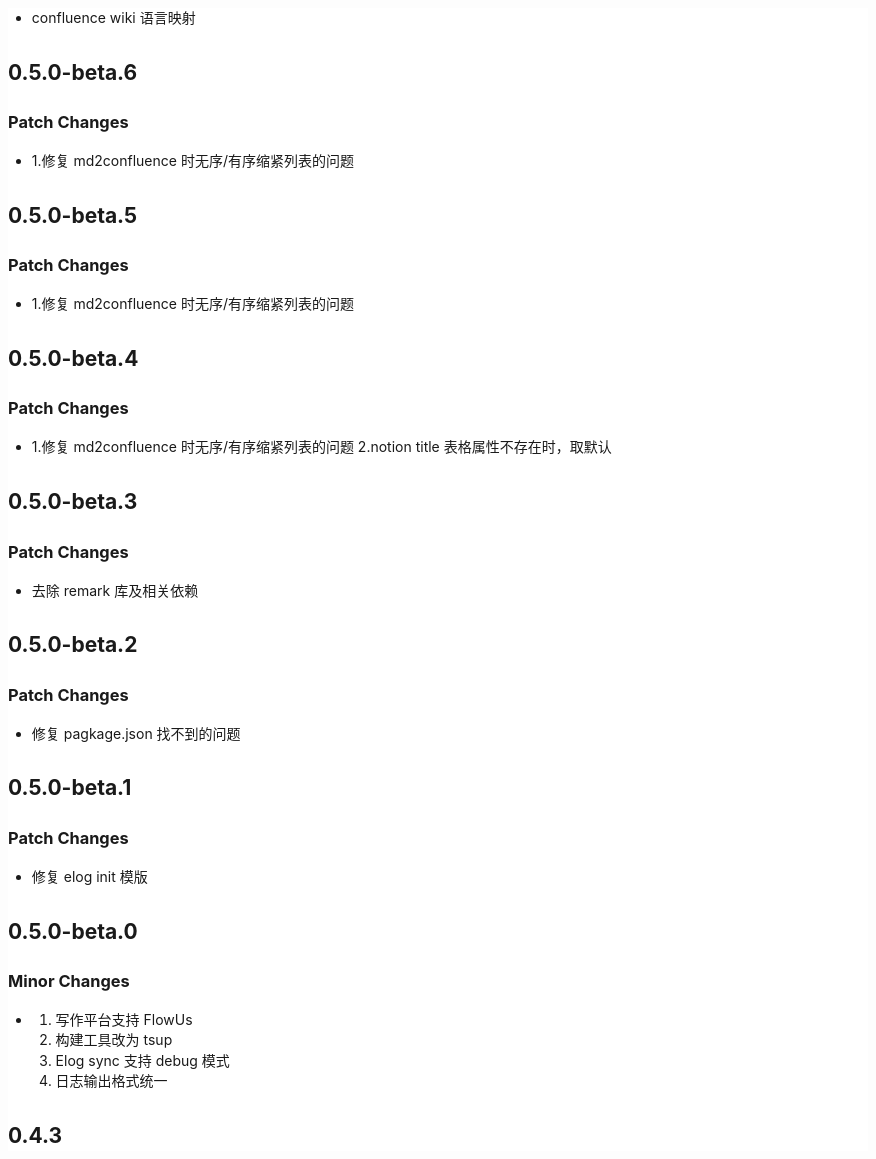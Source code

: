 - confluence wiki 语言映射

## 0.5.0-beta.6

### Patch Changes

- 1.修复 md2confluence 时无序/有序缩紧列表的问题

## 0.5.0-beta.5

### Patch Changes

- 1.修复 md2confluence 时无序/有序缩紧列表的问题

## 0.5.0-beta.4

### Patch Changes

- 1.修复 md2confluence 时无序/有序缩紧列表的问题 2.notion title 表格属性不存在时，取默认

## 0.5.0-beta.3

### Patch Changes

- 去除 remark 库及相关依赖

## 0.5.0-beta.2

### Patch Changes

- 修复 pagkage.json 找不到的问题

## 0.5.0-beta.1

### Patch Changes

- 修复 elog init 模版

## 0.5.0-beta.0

### Minor Changes

- 1. 写作平台支持 FlowUs
  2. 构建工具改为 tsup
  3. Elog sync 支持 debug 模式
  4. 日志输出格式统一

## 0.4.3
